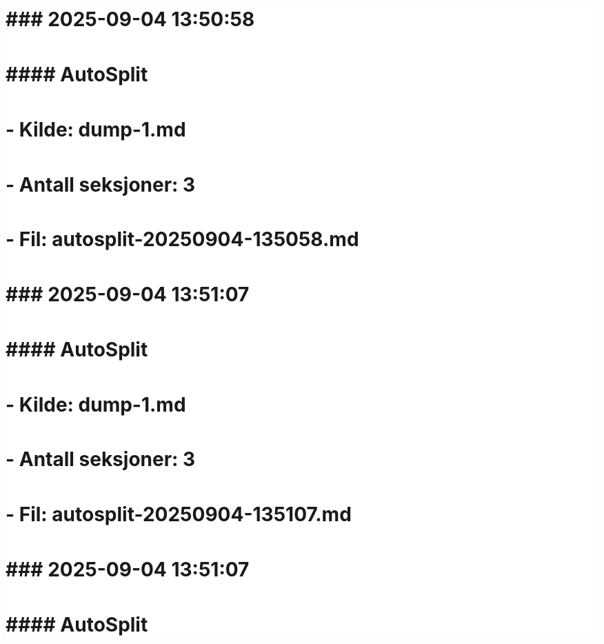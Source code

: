 #

# \### 2025-09-04 13:50:58

# \#### AutoSplit

# \- Kilde: dump-1.md

# \- Antall seksjoner: 3

# \- Fil: autosplit-20250904-135058.md

#

#

#

#

# \### 2025-09-04 13:51:07

# \#### AutoSplit

# \- Kilde: dump-1.md

# \- Antall seksjoner: 3

# \- Fil: autosplit-20250904-135107.md

#

#

#

#

# \### 2025-09-04 13:51:07

# \#### AutoSplit
